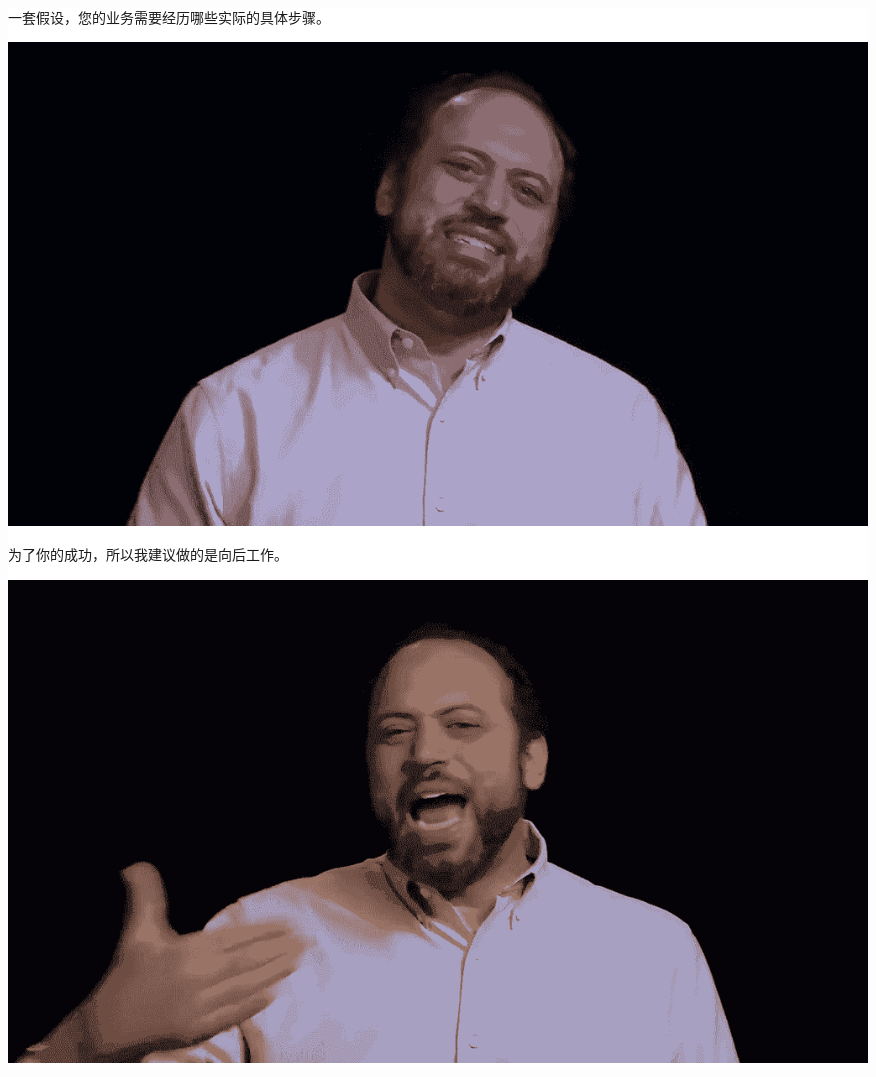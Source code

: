 一套假设，您的业务需要经历哪些实际的具体步骤。

![](img/a3959bf16a943472ae69a151ddcc479b_60.png)

为了你的成功，所以我建议做的是向后工作。

![](img/a3959bf16a943472ae69a151ddcc479b_62.png)
